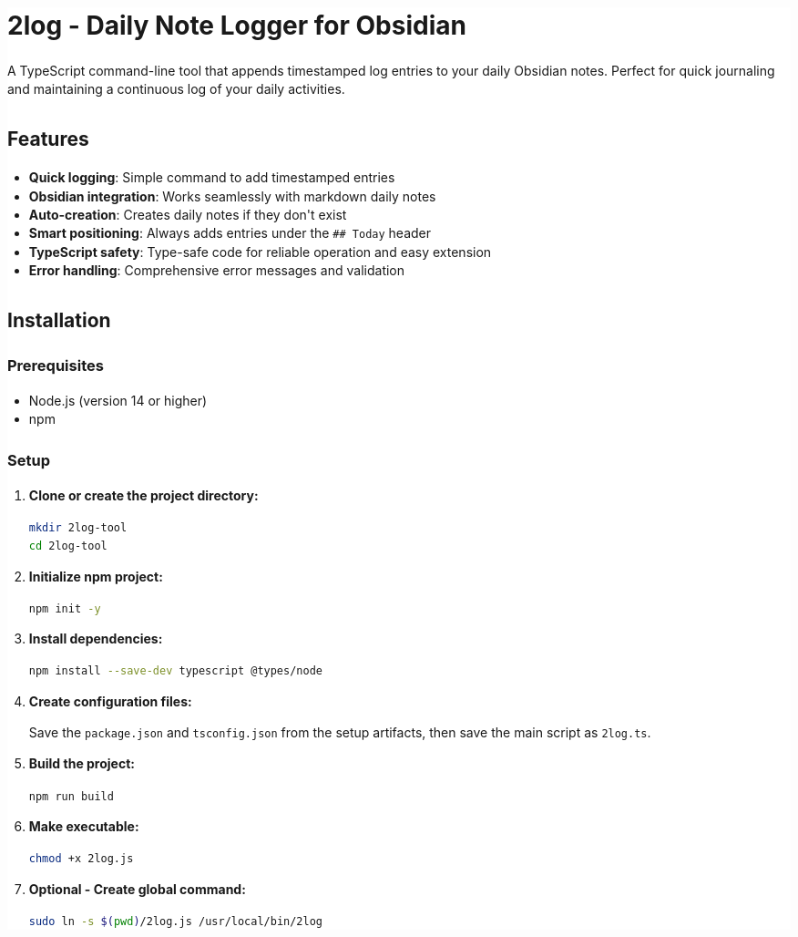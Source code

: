 # 2log - Daily Note Logger for Obsidian

A TypeScript command-line tool that appends timestamped log entries to your daily Obsidian notes. Perfect for quick journaling and maintaining a continuous log of your daily activities.

## Features

- **Quick logging**: Simple command to add timestamped entries
- **Obsidian integration**: Works seamlessly with markdown daily notes
- **Auto-creation**: Creates daily notes if they don't exist
- **Smart positioning**: Always adds entries under the `## Today` header
- **TypeScript safety**: Type-safe code for reliable operation and easy extension
- **Error handling**: Comprehensive error messages and validation

## Installation

### Prerequisites

- Node.js (version 14 or higher)
- npm

### Setup

1. **Clone or create the project directory:**
   ```bash
   mkdir 2log-tool
   cd 2log-tool
   ```

2. **Initialize npm project:**
   ```bash
   npm init -y
   ```

3. **Install dependencies:**
   ```bash
   npm install --save-dev typescript @types/node
   ```

4. **Create configuration files:**
   
   Save the `package.json` and `tsconfig.json` from the setup artifacts, then save the main script as `2log.ts`.

5. **Build the project:**
   ```bash
   npm run build
   ```

6. **Make executable:**
   ```bash
   chmod +x 2log.js
   ```

7. **Optional - Create global command:**
   ```bash
   sudo ln -s $(pwd)/2log.js /usr/local/bin/2log
   ```
